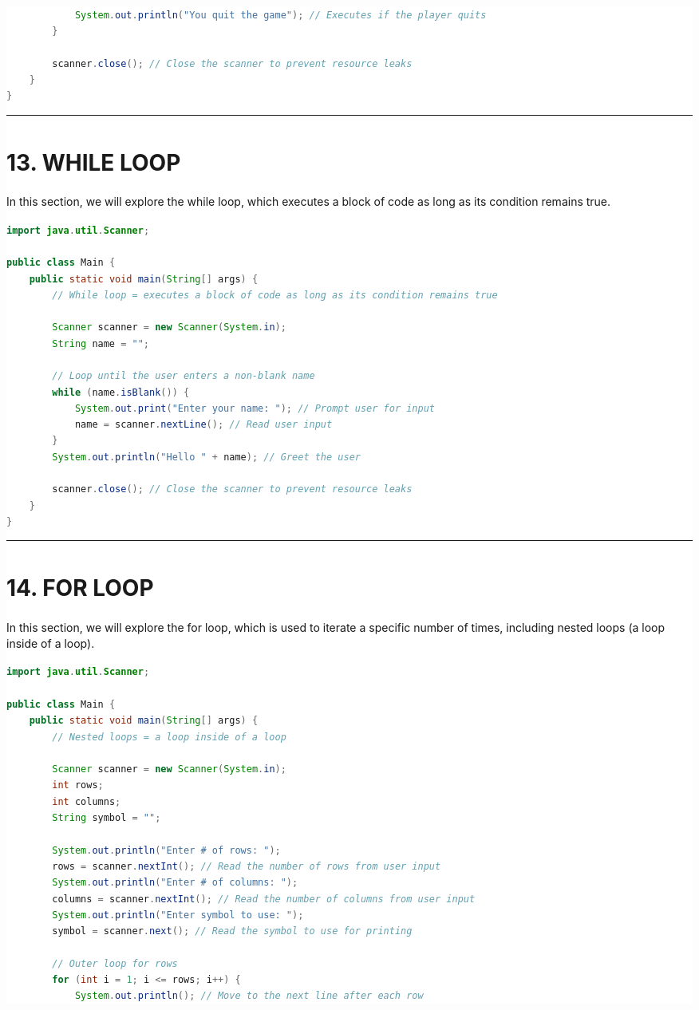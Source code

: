 ```java
            System.out.println("You quit the game"); // Executes if the player quits
        }

        scanner.close(); // Close the scanner to prevent resource leaks
    }
}
```
---
# 13. WHILE LOOP

In this section, we will explore the while loop, which executes a block of code as long as its condition remains true.

```java
import java.util.Scanner;

public class Main {
    public static void main(String[] args) {
        // While loop = executes a block of code as long as its condition remains true

        Scanner scanner = new Scanner(System.in);
        String name = "";

        // Loop until the user enters a non-blank name
        while (name.isBlank()) { 
            System.out.print("Enter your name: "); // Prompt user for input
            name = scanner.nextLine(); // Read user input
        }
        System.out.println("Hello " + name); // Greet the user

        scanner.close(); // Close the scanner to prevent resource leaks
    }
}
```
---
# 14. FOR LOOP

In this section, we will explore the for loop, which is used to iterate a specific number of times, including nested loops (a loop inside of a loop).

```java
import java.util.Scanner;

public class Main {
    public static void main(String[] args) {
        // Nested loops = a loop inside of a loop

        Scanner scanner = new Scanner(System.in);
        int rows;
        int columns;
        String symbol = "";

        System.out.println("Enter # of rows: ");
        rows = scanner.nextInt(); // Read the number of rows from user input
        System.out.println("Enter # of columns: ");
        columns = scanner.nextInt(); // Read the number of columns from user input
        System.out.println("Enter symbol to use: ");
        symbol = scanner.next(); // Read the symbol to use for printing

        // Outer loop for rows
        for (int i = 1; i <= rows; i++) { 
            System.out.println(); // Move to the next line after each row
```